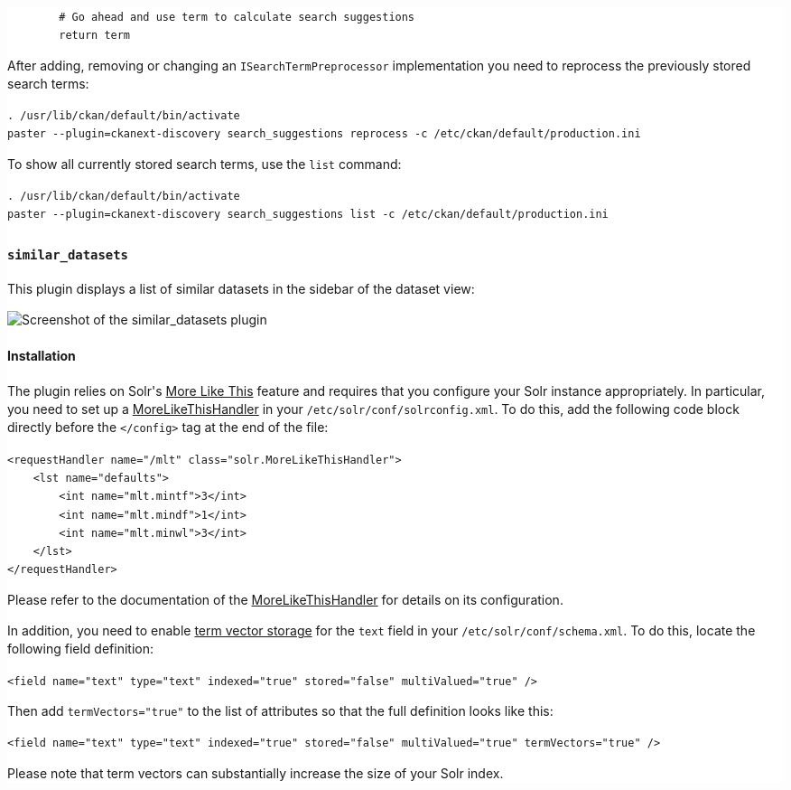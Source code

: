             # Go ahead and use term to calculate search suggestions
            return term

After adding, removing or changing an `ISearchTermPreprocessor` implementation you need to reprocess the previously stored search terms:

    . /usr/lib/ckan/default/bin/activate
    paster --plugin=ckanext-discovery search_suggestions reprocess -c /etc/ckan/default/production.ini

To show all currently stored search terms, use the `list` command:

    . /usr/lib/ckan/default/bin/activate
    paster --plugin=ckanext-discovery search_suggestions list -c /etc/ckan/default/production.ini

### `similar_datasets`

This plugin displays a list of similar datasets in the sidebar of the dataset view:

![Screenshot of the similar\_datasets plugin](doc/similar_datasets.png)

#### Installation

The plugin relies on Solr's [More Like This](https://cwiki.apache.org/confluence/display/solr/MoreLikeThis) feature and requires that you configure your Solr instance appropriately. In particular, you need to set up a [MoreLikeThisHandler](https://cwiki.apache.org/confluence/display/solr/MoreLikeThis#MoreLikeThis-ParametersfortheMoreLikeThisHandler) in your `/etc/solr/conf/solrconfig.xml`. To do this, add the following code block directly before the `</config>` tag at the end of the file:

    <requestHandler name="/mlt" class="solr.MoreLikeThisHandler">
        <lst name="defaults">
            <int name="mlt.mintf">3</int>
            <int name="mlt.mindf">1</int>
            <int name="mlt.minwl">3</int>
        </lst>
    </requestHandler>

Please refer to the documentation of the [MoreLikeThisHandler](https://cwiki.apache.org/confluence/display/solr/MoreLikeThis#MoreLikeThis-ParametersfortheMoreLikeThisHandler) for details on its configuration.

In addition, you need to enable [term vector storage](https://cwiki.apache.org/confluence/display/solr/Field+Type+Definitions+and+Properties#FieldTypeDefinitionsandProperties-FieldDefaultProperties) for the `text` field in your `/etc/solr/conf/schema.xml`. To do this, locate the following field definition:

    <field name="text" type="text" indexed="true" stored="false" multiValued="true" />

Then add `termVectors="true"` to the list of attributes so that the full definition looks like this:

    <field name="text" type="text" indexed="true" stored="false" multiValued="true" termVectors="true" />

Please note that term vectors can substantially increase the size of your Solr index.
